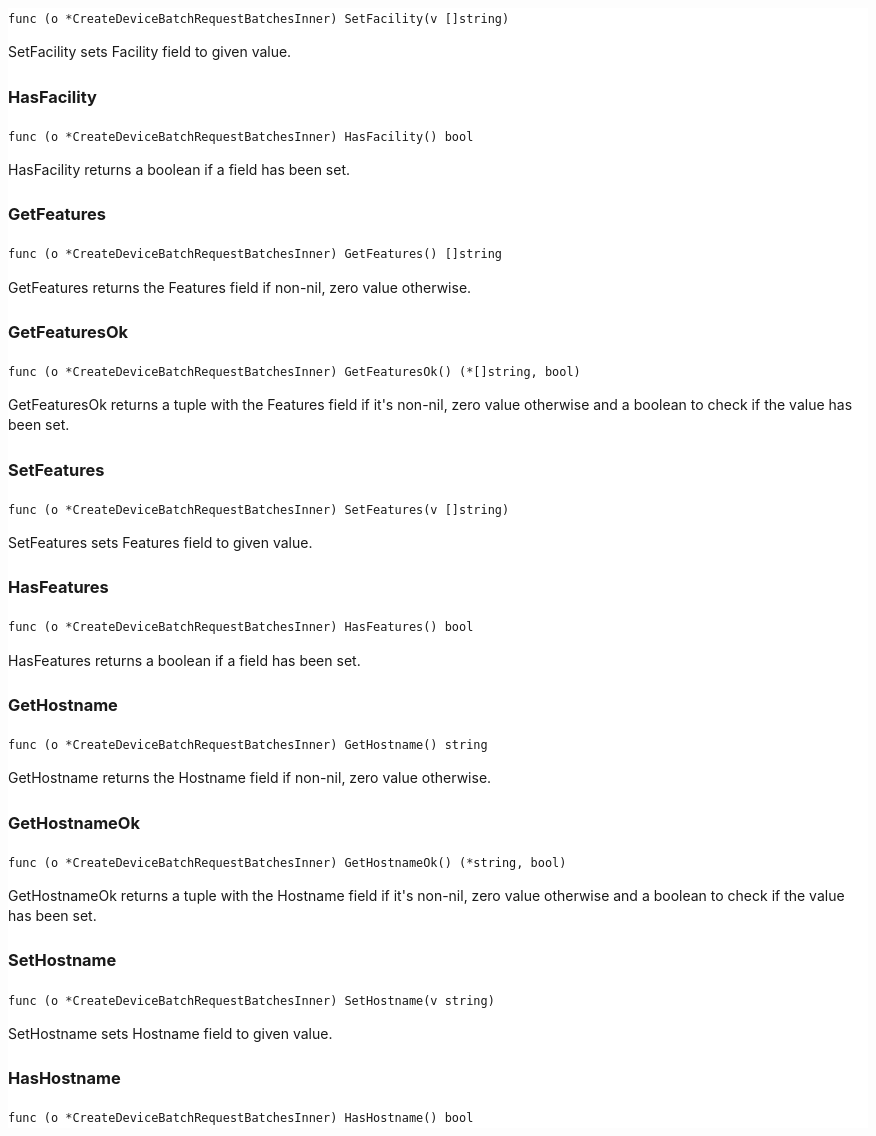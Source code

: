 `func (o *CreateDeviceBatchRequestBatchesInner) SetFacility(v []string)`

SetFacility sets Facility field to given value.

### HasFacility

`func (o *CreateDeviceBatchRequestBatchesInner) HasFacility() bool`

HasFacility returns a boolean if a field has been set.

### GetFeatures

`func (o *CreateDeviceBatchRequestBatchesInner) GetFeatures() []string`

GetFeatures returns the Features field if non-nil, zero value otherwise.

### GetFeaturesOk

`func (o *CreateDeviceBatchRequestBatchesInner) GetFeaturesOk() (*[]string, bool)`

GetFeaturesOk returns a tuple with the Features field if it's non-nil, zero value otherwise
and a boolean to check if the value has been set.

### SetFeatures

`func (o *CreateDeviceBatchRequestBatchesInner) SetFeatures(v []string)`

SetFeatures sets Features field to given value.

### HasFeatures

`func (o *CreateDeviceBatchRequestBatchesInner) HasFeatures() bool`

HasFeatures returns a boolean if a field has been set.

### GetHostname

`func (o *CreateDeviceBatchRequestBatchesInner) GetHostname() string`

GetHostname returns the Hostname field if non-nil, zero value otherwise.

### GetHostnameOk

`func (o *CreateDeviceBatchRequestBatchesInner) GetHostnameOk() (*string, bool)`

GetHostnameOk returns a tuple with the Hostname field if it's non-nil, zero value otherwise
and a boolean to check if the value has been set.

### SetHostname

`func (o *CreateDeviceBatchRequestBatchesInner) SetHostname(v string)`

SetHostname sets Hostname field to given value.

### HasHostname

`func (o *CreateDeviceBatchRequestBatchesInner) HasHostname() bool`
